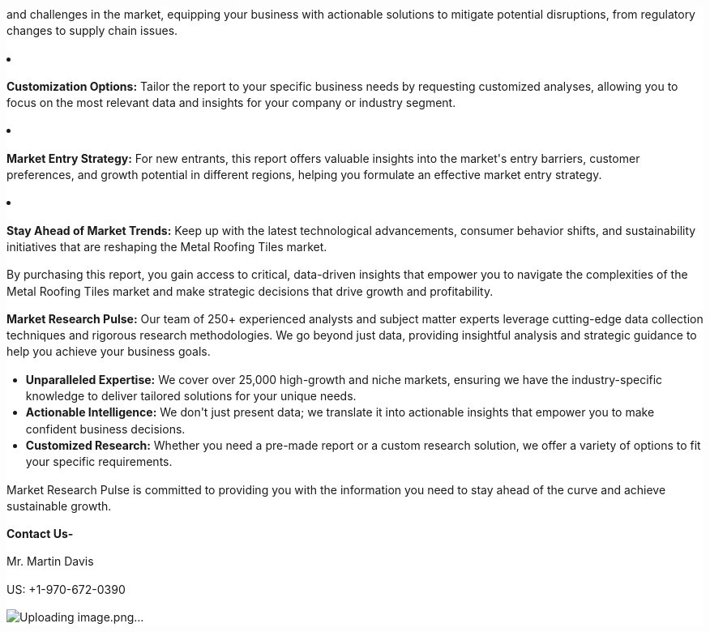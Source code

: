 and challenges in the market, equipping your business with actionable solutions to mitigate potential disruptions, from regulatory changes to supply chain issues.</p></li><li><p><strong>Customization Options:</strong> Tailor the report to your specific business needs by requesting customized analyses, allowing you to focus on the most relevant data and insights for your company or industry segment.</p></li><li><p><strong>Market Entry Strategy:</strong> For new entrants, this report offers valuable insights into the market's entry barriers, customer preferences, and growth potential in different regions, helping you formulate an effective market entry strategy.</p></li><li><p><strong>Stay Ahead of Market Trends:</strong> Keep up with the latest technological advancements, consumer behavior shifts, and sustainability initiatives that are reshaping the Metal Roofing Tiles market.</p></li></ol><p>By purchasing this report, you gain access to critical, data-driven insights that empower you to navigate the complexities of the Metal Roofing Tiles market and make strategic decisions that drive growth and profitability.</p><p><strong>Market Research Pulse:</strong>&nbsp;Our team of 250+ experienced analysts and subject matter experts leverage cutting-edge data collection techniques and rigorous research methodologies. We go beyond just data, providing insightful analysis and strategic guidance to help you achieve your business goals.</p><ul><li><strong>Unparalleled Expertise:</strong>&nbsp;We cover over 25,000 high-growth and niche markets, ensuring we have the industry-specific knowledge to deliver tailored solutions for your unique needs.</li><li><strong>Actionable Intelligence:</strong>&nbsp;We don't just present data; we translate it into actionable insights that empower you to make confident business decisions.</li><li><strong>Customized Research:</strong>&nbsp;Whether you need a pre-made report or a custom research solution, we offer a variety of options to fit your specific requirements.</li></ul><p>Market Research Pulse is committed to providing you with the information you need to stay ahead of the curve and achieve sustainable growth.</p><p><strong>Contact Us-</strong></p><p>Mr. Martin Davis</p><p>US: +1-970-672-0390</p>
![Uploading image.png…]()
